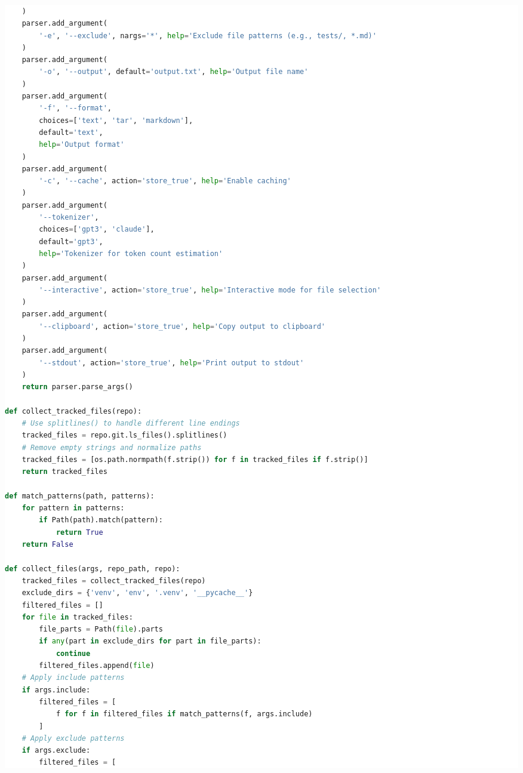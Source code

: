 ```python
    )
    parser.add_argument(
        '-e', '--exclude', nargs='*', help='Exclude file patterns (e.g., tests/, *.md)'
    )
    parser.add_argument(
        '-o', '--output', default='output.txt', help='Output file name'
    )
    parser.add_argument(
        '-f', '--format',
        choices=['text', 'tar', 'markdown'],
        default='text',
        help='Output format'
    )
    parser.add_argument(
        '-c', '--cache', action='store_true', help='Enable caching'
    )
    parser.add_argument(
        '--tokenizer',
        choices=['gpt3', 'claude'],
        default='gpt3',
        help='Tokenizer for token count estimation'
    )
    parser.add_argument(
        '--interactive', action='store_true', help='Interactive mode for file selection'
    )
    parser.add_argument(
        '--clipboard', action='store_true', help='Copy output to clipboard'
    )
    parser.add_argument(
        '--stdout', action='store_true', help='Print output to stdout'
    )
    return parser.parse_args()

def collect_tracked_files(repo):
    # Use splitlines() to handle different line endings
    tracked_files = repo.git.ls_files().splitlines()
    # Remove empty strings and normalize paths
    tracked_files = [os.path.normpath(f.strip()) for f in tracked_files if f.strip()]
    return tracked_files

def match_patterns(path, patterns):
    for pattern in patterns:
        if Path(path).match(pattern):
            return True
    return False

def collect_files(args, repo_path, repo):
    tracked_files = collect_tracked_files(repo)
    exclude_dirs = {'venv', 'env', '.venv', '__pycache__'}
    filtered_files = []
    for file in tracked_files:
        file_parts = Path(file).parts
        if any(part in exclude_dirs for part in file_parts):
            continue
        filtered_files.append(file)
    # Apply include patterns
    if args.include:
        filtered_files = [
            f for f in filtered_files if match_patterns(f, args.include)
        ]
    # Apply exclude patterns
    if args.exclude:
        filtered_files = [
```